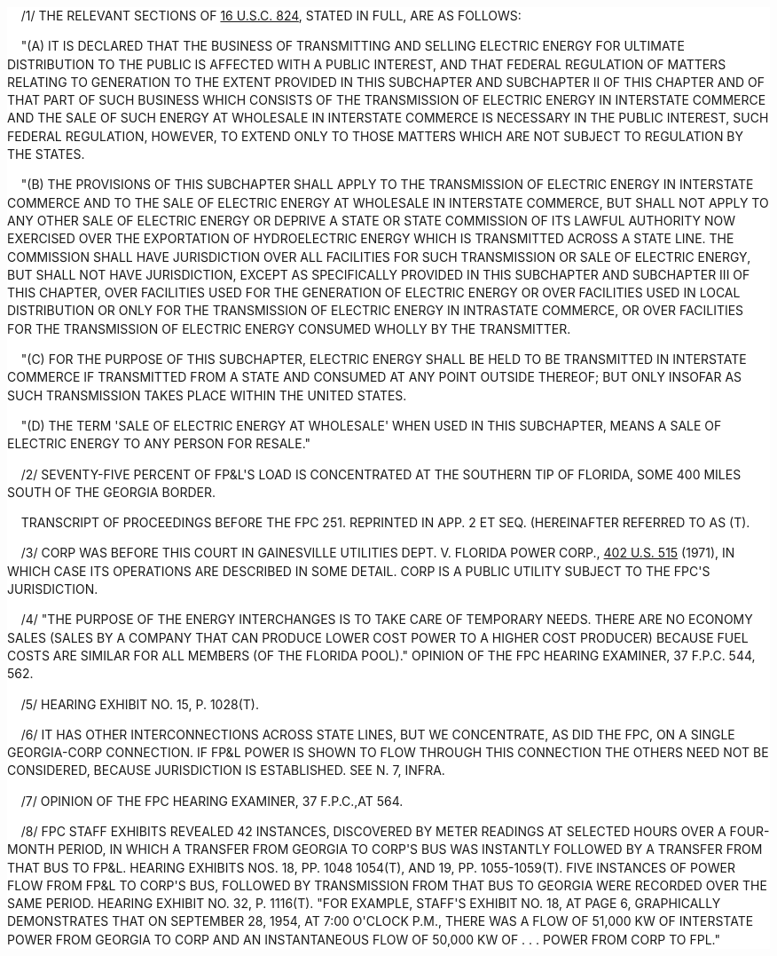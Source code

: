     /1/  THE RELEVANT SECTIONS OF [16 U.S.C. 824][/us/usc/t16/s824], STATED IN FULL, ARE AS FOLLOWS:

    "(A) IT IS DECLARED THAT THE BUSINESS OF TRANSMITTING AND SELLING ELECTRIC ENERGY FOR ULTIMATE DISTRIBUTION TO THE PUBLIC IS AFFECTED WITH A PUBLIC INTEREST, AND THAT FEDERAL REGULATION OF MATTERS RELATING TO GENERATION TO THE EXTENT PROVIDED IN THIS SUBCHAPTER AND SUBCHAPTER II OF THIS CHAPTER AND OF THAT PART OF SUCH BUSINESS WHICH CONSISTS OF THE TRANSMISSION OF ELECTRIC ENERGY IN INTERSTATE COMMERCE AND THE SALE OF SUCH ENERGY AT WHOLESALE IN INTERSTATE COMMERCE IS NECESSARY IN THE PUBLIC INTEREST, SUCH FEDERAL REGULATION, HOWEVER, TO EXTEND ONLY TO THOSE MATTERS WHICH ARE NOT SUBJECT TO REGULATION BY THE STATES.

    "(B) THE PROVISIONS OF THIS SUBCHAPTER SHALL APPLY TO THE TRANSMISSION OF ELECTRIC ENERGY IN INTERSTATE COMMERCE AND TO THE SALE OF ELECTRIC ENERGY AT WHOLESALE IN INTERSTATE COMMERCE, BUT SHALL NOT APPLY TO ANY OTHER SALE OF ELECTRIC ENERGY OR DEPRIVE A STATE OR STATE COMMISSION OF ITS LAWFUL AUTHORITY NOW EXERCISED OVER THE EXPORTATION OF HYDROELECTRIC ENERGY WHICH IS TRANSMITTED ACROSS A STATE LINE.  THE COMMISSION SHALL HAVE JURISDICTION OVER ALL FACILITIES FOR SUCH TRANSMISSION OR SALE OF ELECTRIC ENERGY, BUT SHALL NOT HAVE JURISDICTION, EXCEPT AS SPECIFICALLY PROVIDED IN THIS SUBCHAPTER AND SUBCHAPTER III OF THIS CHAPTER, OVER FACILITIES USED FOR THE GENERATION OF ELECTRIC ENERGY OR OVER FACILITIES USED IN LOCAL DISTRIBUTION OR ONLY FOR THE TRANSMISSION OF ELECTRIC ENERGY IN INTRASTATE COMMERCE, OR OVER FACILITIES FOR THE TRANSMISSION OF ELECTRIC ENERGY CONSUMED WHOLLY BY THE TRANSMITTER.

    "(C) FOR THE PURPOSE OF THIS SUBCHAPTER, ELECTRIC ENERGY SHALL BE HELD TO BE TRANSMITTED IN INTERSTATE COMMERCE IF TRANSMITTED FROM A STATE AND CONSUMED AT ANY POINT OUTSIDE THEREOF; BUT ONLY INSOFAR AS SUCH TRANSMISSION TAKES PLACE WITHIN THE UNITED STATES.

    "(D) THE TERM 'SALE OF ELECTRIC ENERGY AT WHOLESALE' WHEN USED IN THIS SUBCHAPTER, MEANS A SALE OF ELECTRIC ENERGY TO ANY PERSON FOR RESALE."

    /2/  SEVENTY-FIVE PERCENT OF FP&L'S LOAD IS CONCENTRATED AT THE SOUTHERN TIP OF FLORIDA, SOME 400 MILES SOUTH OF THE GEORGIA BORDER.

    TRANSCRIPT OF PROCEEDINGS BEFORE THE FPC 251.  REPRINTED IN APP. 2 ET SEQ. (HEREINAFTER REFERRED TO AS (T).

    /3/  CORP WAS BEFORE THIS COURT IN GAINESVILLE UTILITIES DEPT. V. FLORIDA POWER CORP., [402 U.S. 515][/us/courts/scotus/usReporter/402/515] (1971), IN WHICH CASE ITS OPERATIONS ARE DESCRIBED IN SOME DETAIL.  CORP IS A PUBLIC UTILITY SUBJECT TO THE FPC'S JURISDICTION.

    /4/  "THE PURPOSE OF THE ENERGY INTERCHANGES IS TO TAKE CARE OF TEMPORARY NEEDS.  THERE ARE NO ECONOMY SALES (SALES BY A COMPANY THAT CAN PRODUCE LOWER COST POWER TO A HIGHER COST PRODUCER) BECAUSE FUEL COSTS ARE SIMILAR FOR ALL MEMBERS (OF THE FLORIDA POOL)."  OPINION OF THE FPC HEARING EXAMINER, 37 F.P.C. 544, 562.

    /5/  HEARING EXHIBIT NO. 15, P. 1028(T).

    /6/  IT HAS OTHER INTERCONNECTIONS ACROSS STATE LINES, BUT WE CONCENTRATE, AS DID THE FPC, ON A SINGLE GEORGIA-CORP CONNECTION.  IF FP&L POWER IS SHOWN TO FLOW THROUGH THIS CONNECTION THE OTHERS NEED NOT BE CONSIDERED, BECAUSE JURISDICTION IS ESTABLISHED.  SEE N. 7, INFRA.

    /7/  OPINION OF THE FPC HEARING EXAMINER, 37 F.P.C.,AT 564.

    /8/  FPC STAFF EXHIBITS REVEALED 42 INSTANCES, DISCOVERED BY METER READINGS AT SELECTED HOURS OVER A FOUR-MONTH PERIOD, IN WHICH A TRANSFER FROM GEORGIA TO CORP'S BUS WAS INSTANTLY FOLLOWED BY A TRANSFER FROM THAT BUS TO FP&L.  HEARING EXHIBITS NOS. 18, PP. 1048 1054(T), AND 19, PP. 1055-1059(T).  FIVE INSTANCES OF POWER FLOW FROM FP&L TO CORP'S BUS, FOLLOWED BY TRANSMISSION FROM THAT BUS TO GEORGIA WERE RECORDED OVER THE SAME PERIOD.  HEARING EXHIBIT NO. 32, P. 1116(T).  "FOR EXAMPLE, STAFF'S EXHIBIT NO. 18, AT PAGE 6, GRAPHICALLY DEMONSTRATES THAT ON SEPTEMBER 28, 1954, AT 7:00 O'CLOCK P.M., THERE WAS A FLOW OF 51,000 KW OF INTERSTATE POWER FROM GEORGIA TO CORP AND AN INSTANTANEOUS FLOW OF 50,000 KW OF . . . POWER FROM CORP TO FPL."


[/us/courts/scotus/usReporter/404/453]: https://publicdocs.github.io/go/links?ns=uslm-x&ref=%2Fus%2Fcourts%2Fscotus%2FusReporter%2F404%2F453
[/us/stat/49/847]: https://publicdocs.github.io/go/links?ns=uslm&ref=%2Fus%2Fstat%2F49%2F847
[/us/usc/t16/s824]: https://publicdocs.github.io/go/links?ns=uslm&ref=%2Fus%2Fusc%2Ft16%2Fs824
[/us/courts/scotus/usReporter/324/515]: https://publicdocs.github.io/go/links?ns=uslm-x&ref=%2Fus%2Fcourts%2Fscotus%2FusReporter%2F324%2F515
[/us/courts/scotus/usReporter/376/205]: https://publicdocs.github.io/go/links?ns=uslm-x&ref=%2Fus%2Fcourts%2Fscotus%2FusReporter%2F376%2F205
[/us/courts/scotus/usReporter/401/907]: https://publicdocs.github.io/go/links?ns=uslm-x&ref=%2Fus%2Fcourts%2Fscotus%2FusReporter%2F401%2F907
[/us/courts/scotus/usReporter/273/83]: https://publicdocs.github.io/go/links?ns=uslm-x&ref=%2Fus%2Fcourts%2Fscotus%2FusReporter%2F273%2F83
[/us/courts/scotus/usReporter/345/295]: https://publicdocs.github.io/go/links?ns=uslm-x&ref=%2Fus%2Fcourts%2Fscotus%2FusReporter%2F345%2F295
[/us/courts/scotus/usReporter/324/515]: https://publicdocs.github.io/go/links?ns=uslm-x&ref=%2Fus%2Fcourts%2Fscotus%2FusReporter%2F324%2F515
[/us/courts/scotus/usReporter/319/61]: https://publicdocs.github.io/go/links?ns=uslm-x&ref=%2Fus%2Fcourts%2Fscotus%2FusReporter%2F319%2F61
[/us/usc/t16/s825]: https://publicdocs.github.io/go/links?ns=uslm&ref=%2Fus%2Fusc%2Ft16%2Fs825
[/us/courts/scotus/usReporter/402/515]: https://publicdocs.github.io/go/links?ns=uslm-x&ref=%2Fus%2Fcourts%2Fscotus%2FusReporter%2F402%2F515
[/us/courts/scotus/usReporter/376/205]: https://publicdocs.github.io/go/links?ns=uslm-x&ref=%2Fus%2Fcourts%2Fscotus%2FusReporter%2F376%2F205
[/us/courts/scotus/usReporter/345/153]: https://publicdocs.github.io/go/links?ns=uslm-x&ref=%2Fus%2Fcourts%2Fscotus%2FusReporter%2F345%2F153
[/us/usc/t16/s824]: https://publicdocs.github.io/go/links?ns=uslm&ref=%2Fus%2Fusc%2Ft16%2Fs824
[/us/courts/scotus/usReporter/324/515]: https://publicdocs.github.io/go/links?ns=uslm-x&ref=%2Fus%2Fcourts%2Fscotus%2FusReporter%2F324%2F515
[/us/courts/scotus/usReporter/261/184]: https://publicdocs.github.io/go/links?ns=uslm-x&ref=%2Fus%2Fcourts%2Fscotus%2FusReporter%2F261%2F184
[/us/courts/scotus/usReporter/257/563]: https://publicdocs.github.io/go/links?ns=uslm-x&ref=%2Fus%2Fcourts%2Fscotus%2FusReporter%2F257%2F563
[/us/usc/t16/s824]: https://publicdocs.github.io/go/links?ns=uslm&ref=%2Fus%2Fusc%2Ft16%2Fs824
[/us/courts/scotus/usReporter/402/515]: https://publicdocs.github.io/go/links?ns=uslm-x&ref=%2Fus%2Fcourts%2Fscotus%2FusReporter%2F402%2F515
[/us/courts/scotus/usReporter/324/515]: https://publicdocs.github.io/go/links?ns=uslm-x&ref=%2Fus%2Fcourts%2Fscotus%2FusReporter%2F324%2F515
[/us/courts/scotus/usReporter/343/414]: https://publicdocs.github.io/go/links?ns=uslm-x&ref=%2Fus%2Fcourts%2Fscotus%2FusReporter%2F343%2F414
[/us/courts/scotus/usReporter/319/61]: https://publicdocs.github.io/go/links?ns=uslm-x&ref=%2Fus%2Fcourts%2Fscotus%2FusReporter%2F319%2F61
[/us/courts/scotus/usReporter/385/972]: https://publicdocs.github.io/go/links?ns=uslm-x&ref=%2Fus%2Fcourts%2Fscotus%2FusReporter%2F385%2F972
[/us/courts/scotus/usReporter/387/931]: https://publicdocs.github.io/go/links?ns=uslm-x&ref=%2Fus%2Fcourts%2Fscotus%2FusReporter%2F387%2F931
[/us/courts/scotus/usReporter/389/842]: https://publicdocs.github.io/go/links?ns=uslm-x&ref=%2Fus%2Fcourts%2Fscotus%2FusReporter%2F389%2F842
[/us/courts/scotus/usReporter/324/515]: https://publicdocs.github.io/go/links?ns=uslm-x&ref=%2Fus%2Fcourts%2Fscotus%2FusReporter%2F324%2F515
[/us/courts/scotus/usReporter/319/61]: https://publicdocs.github.io/go/links?ns=uslm-x&ref=%2Fus%2Fcourts%2Fscotus%2FusReporter%2F319%2F61
[/us/courts/scotus/usReporter/324/515]: https://publicdocs.github.io/go/links?ns=uslm-x&ref=%2Fus%2Fcourts%2Fscotus%2FusReporter%2F324%2F515
[/us/usc/t16/s824]: https://publicdocs.github.io/go/links?ns=uslm&ref=%2Fus%2Fusc%2Ft16%2Fs824
[/us/usc/t16/s824]: https://publicdocs.github.io/go/links?ns=uslm&ref=%2Fus%2Fusc%2Ft16%2Fs824
[/us/courts/scotus/usReporter/343/414]: https://publicdocs.github.io/go/links?ns=uslm-x&ref=%2Fus%2Fcourts%2Fscotus%2FusReporter%2F343%2F414
[/us/usc/t16/s825]: https://publicdocs.github.io/go/links?ns=uslm&ref=%2Fus%2Fusc%2Ft16%2Fs825
[/us/courts/scotus/usReporter/273/83]: https://publicdocs.github.io/go/links?ns=uslm-x&ref=%2Fus%2Fcourts%2Fscotus%2FusReporter%2F273%2F83
[/us/stat/49/847]: https://publicdocs.github.io/go/links?ns=uslm&ref=%2Fus%2Fstat%2F49%2F847
[/us/stat/49/848]: https://publicdocs.github.io/go/links?ns=uslm&ref=%2Fus%2Fstat%2F49%2F848
[/us/usc/t16/s824]: https://publicdocs.github.io/go/links?ns=uslm&ref=%2Fus%2Fusc%2Ft16%2Fs824
[/us/courts/scotus/usReporter/273/83]: https://publicdocs.github.io/go/links?ns=uslm-x&ref=%2Fus%2Fcourts%2Fscotus%2FusReporter%2F273%2F83